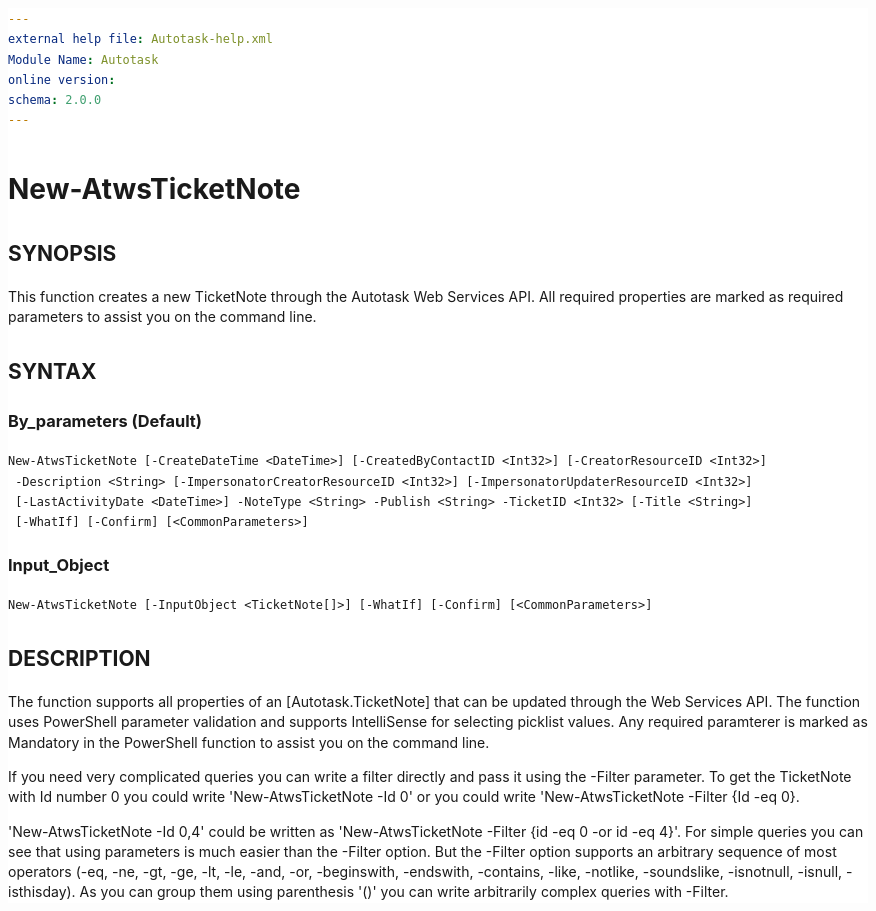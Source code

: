 ```yaml
---
external help file: Autotask-help.xml
Module Name: Autotask
online version:
schema: 2.0.0
---
```


# New-AtwsTicketNote

## SYNOPSIS
This function creates a new TicketNote through the Autotask Web Services API.
All required properties are marked as required parameters to assist you on the command line.

## SYNTAX

### By_parameters (Default)
```
New-AtwsTicketNote [-CreateDateTime <DateTime>] [-CreatedByContactID <Int32>] [-CreatorResourceID <Int32>]
 -Description <String> [-ImpersonatorCreatorResourceID <Int32>] [-ImpersonatorUpdaterResourceID <Int32>]
 [-LastActivityDate <DateTime>] -NoteType <String> -Publish <String> -TicketID <Int32> [-Title <String>]
 [-WhatIf] [-Confirm] [<CommonParameters>]
```

### Input_Object
```
New-AtwsTicketNote [-InputObject <TicketNote[]>] [-WhatIf] [-Confirm] [<CommonParameters>]
```

## DESCRIPTION
The function supports all properties of an \[Autotask.TicketNote\] that can be updated through the Web Services API.
The function uses PowerShell parameter validation  and supports IntelliSense for selecting picklist values.
Any required paramterer is marked as Mandatory in the PowerShell function to assist you on the command line.

If you need very complicated queries you can write a filter directly and pass it using the -Filter parameter.
To get the TicketNote with Id number 0 you could write 'New-AtwsTicketNote -Id 0' or you could write 'New-AtwsTicketNote -Filter {Id -eq 0}.

'New-AtwsTicketNote -Id 0,4' could be written as 'New-AtwsTicketNote -Filter {id -eq 0 -or id -eq 4}'.
For simple queries you can see that using parameters is much easier than the -Filter option.
But the -Filter option supports an arbitrary sequence of most operators (-eq, -ne, -gt, -ge, -lt, -le, -and, -or, -beginswith, -endswith, -contains, -like, -notlike, -soundslike, -isnotnull, -isnull, -isthisday).
As you can group them using parenthesis '()' you can write arbitrarily complex queries with -Filter. 
